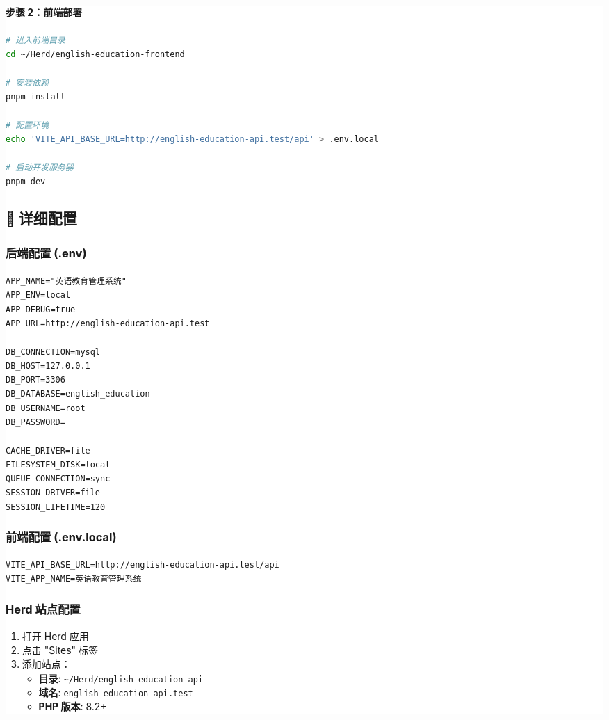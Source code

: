 #### 步骤 2：前端部署

```bash
# 进入前端目录
cd ~/Herd/english-education-frontend

# 安装依赖
pnpm install

# 配置环境
echo 'VITE_API_BASE_URL=http://english-education-api.test/api' > .env.local

# 启动开发服务器
pnpm dev
```

## 🔧 详细配置

### 后端配置 (.env)

```env
APP_NAME="英语教育管理系统"
APP_ENV=local
APP_DEBUG=true
APP_URL=http://english-education-api.test

DB_CONNECTION=mysql
DB_HOST=127.0.0.1
DB_PORT=3306
DB_DATABASE=english_education
DB_USERNAME=root
DB_PASSWORD=

CACHE_DRIVER=file
FILESYSTEM_DISK=local
QUEUE_CONNECTION=sync
SESSION_DRIVER=file
SESSION_LIFETIME=120
```

### 前端配置 (.env.local)

```env
VITE_API_BASE_URL=http://english-education-api.test/api
VITE_APP_NAME=英语教育管理系统
```

### Herd 站点配置

1. 打开 Herd 应用
2. 点击 "Sites" 标签
3. 添加站点：
   - **目录**: `~/Herd/english-education-api`
   - **域名**: `english-education-api.test`
   - **PHP 版本**: 8.2+
